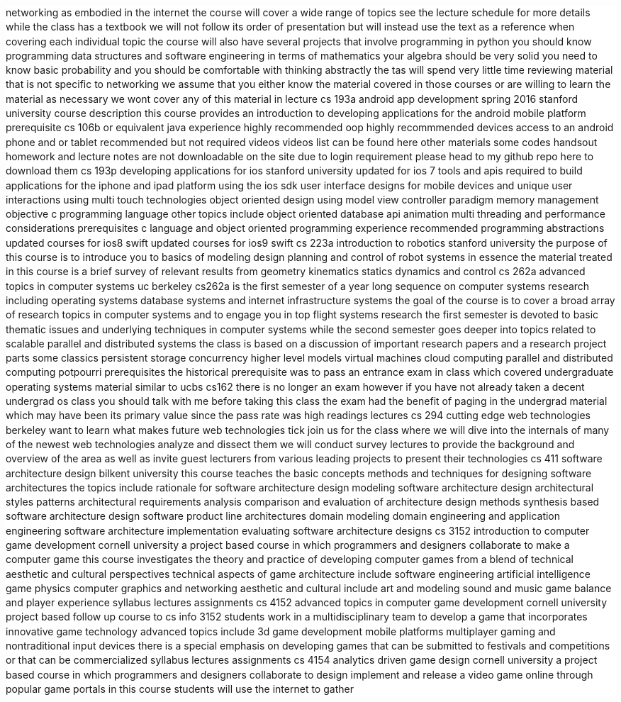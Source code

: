 networking as embodied in the internet the course will cover a wide range of topics see the lecture schedule for more details while the class has a textbook we will not follow its order of presentation but will instead use the text as a reference when covering each individual topic the course will also have several projects that involve programming in python you should know programming data structures and software engineering in terms of mathematics your algebra should be very solid you need to know basic probability and you should be comfortable with thinking abstractly the tas will spend very little time reviewing material that is not specific to networking we assume that you either know the material covered in those courses or are willing to learn the material as necessary we wont cover any of this material in lecture cs 193a android app development spring 2016 stanford university course description this course provides an introduction to developing applications for the android mobile platform prerequisite cs 106b or equivalent java experience highly recommended oop highly recommmended devices access to an android phone and or tablet recommended but not required videos videos list can be found here other materials some codes handsout homework and lecture notes are not downloadable on the site due to login requirement please head to my github repo here to download them cs 193p developing applications for ios stanford university updated for ios 7 tools and apis required to build applications for the iphone and ipad platform using the ios sdk user interface designs for mobile devices and unique user interactions using multi touch technologies object oriented design using model view controller paradigm memory management objective c programming language other topics include object oriented database api animation multi threading and performance considerations prerequisites c language and object oriented programming experience recommended programming abstractions updated courses for ios8 swift updated courses for ios9 swift cs 223a introduction to robotics stanford university the purpose of this course is to introduce you to basics of modeling design planning and control of robot systems in essence the material treated in this course is a brief survey of relevant results from geometry kinematics statics dynamics and control cs 262a advanced topics in computer systems uc berkeley cs262a is the first semester of a year long sequence on computer systems research including operating systems database systems and internet infrastructure systems the goal of the course is to cover a broad array of research topics in computer systems and to engage you in top flight systems research the first semester is devoted to basic thematic issues and underlying techniques in computer systems while the second semester goes deeper into topics related to scalable parallel and distributed systems the class is based on a discussion of important research papers and a research project parts some classics persistent storage concurrency higher level models virtual machines cloud computing parallel and distributed computing potpourri prerequisites the historical prerequisite was to pass an entrance exam in class which covered undergraduate operating systems material similar to ucbs cs162 there is no longer an exam however if you have not already taken a decent undergrad os class you should talk with me before taking this class the exam had the benefit of paging in the undergrad material which may have been its primary value since the pass rate was high readings lectures cs 294 cutting edge web technologies berkeley want to learn what makes future web technologies tick join us for the class where we will dive into the internals of many of the newest web technologies analyze and dissect them we will conduct survey lectures to provide the background and overview of the area as well as invite guest lecturers from various leading projects to present their technologies cs 411 software architecture design bilkent university this course teaches the basic concepts methods and techniques for designing software architectures the topics include rationale for software architecture design modeling software architecture design architectural styles patterns architectural requirements analysis comparison and evaluation of architecture design methods synthesis based software architecture design software product line architectures domain modeling domain engineering and application engineering software architecture implementation evaluating software architecture designs cs 3152 introduction to computer game development cornell university a project based course in which programmers and designers collaborate to make a computer game this course investigates the theory and practice of developing computer games from a blend of technical aesthetic and cultural perspectives technical aspects of game architecture include software engineering artificial intelligence game physics computer graphics and networking aesthetic and cultural include art and modeling sound and music game balance and player experience syllabus lectures assignments cs 4152 advanced topics in computer game development cornell university project based follow up course to cs info 3152 students work in a multidisciplinary team to develop a game that incorporates innovative game technology advanced topics include 3d game development mobile platforms multiplayer gaming and nontraditional input devices there is a special emphasis on developing games that can be submitted to festivals and competitions or that can be commercialized syllabus lectures assignments cs 4154 analytics driven game design cornell university a project based course in which programmers and designers collaborate to design implement and release a video game online through popular game portals in this course students will use the internet to gather